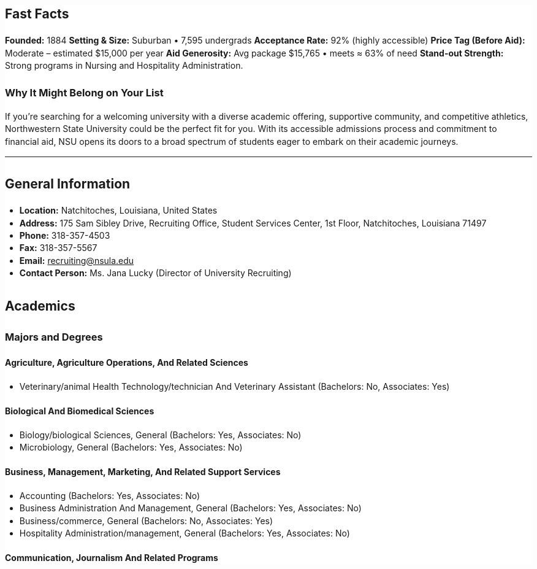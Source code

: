 ## Fast Facts
**Founded:** 1884
**Setting & Size:** Suburban • 7,595 undergrads
**Acceptance Rate:** 92% (highly accessible)
**Price Tag (Before Aid):** Moderate – estimated $15,000 per year
**Aid Generosity:** Avg package $15,765 • meets ≈ 63% of need
**Stand-out Strength:** Strong programs in Nursing and Hospitality Administration.

### Why It Might Belong on Your List
If you’re searching for a welcoming university with a diverse academic offering, supportive community, and competitive athletics, Northwestern State University could be the perfect fit for you. With its accessible admissions process and commitment to financial aid, NSU opens its doors to a broad spectrum of students eager to embark on their academic journeys.

---

## General Information

- **Location:** Natchitoches, Louisiana, United States
- **Address:** 175 Sam Sibley Drive, Recruiting Office, Student Services Center, 1st Floor, Natchitoches, Louisiana 71497
- **Phone:** 318-357-4503
- **Fax:** 318-357-5567
- **Email:** recruiting@nsula.edu
- **Contact Person:** Ms. Jana Lucky (Director of University Recruiting)

## Academics

### Majors and Degrees

#### Agriculture, Agriculture Operations, And Related Sciences

- Veterinary/animal Health Technology/technician And Veterinary Assistant (Bachelors: No, Associates: Yes)

#### Biological And Biomedical Sciences

- Biology/biological Sciences, General (Bachelors: Yes, Associates: No)
- Microbiology, General (Bachelors: Yes, Associates: No)

#### Business, Management, Marketing, And Related Support Services

- Accounting (Bachelors: Yes, Associates: No)
- Business Administration And Management, General (Bachelors: Yes, Associates: No)
- Business/commerce, General (Bachelors: No, Associates: Yes)
- Hospitality Administration/management, General (Bachelors: Yes, Associates: No)

#### Communication, Journalism And Related Programs
